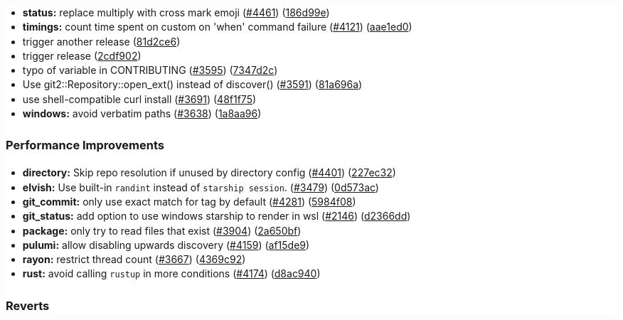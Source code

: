 * **status:** replace multiply with cross mark emoji ([#4461](https://github.com/insuusvenerati/starship/issues/4461)) ([186d99e](https://github.com/insuusvenerati/starship/commit/186d99e623d22fe9e2f7e52378f2ec4015f713d4))
* **timings:** count time spent on custom on 'when' command failure ([#4121](https://github.com/insuusvenerati/starship/issues/4121)) ([aae1ed0](https://github.com/insuusvenerati/starship/commit/aae1ed04babf4c7d8baaad670c076947d7200675))
* trigger another release ([81d2ce6](https://github.com/insuusvenerati/starship/commit/81d2ce68ec05ea77151639267115d4daf73f5019))
* trigger release ([2cdf902](https://github.com/insuusvenerati/starship/commit/2cdf902b57cd16dba42d4026e2e740537a82b0ee))
* typo of variable in CONTRIBUTING ([#3595](https://github.com/insuusvenerati/starship/issues/3595)) ([7347d2c](https://github.com/insuusvenerati/starship/commit/7347d2c195c0ea5bd8f940328f8815e15867a28c))
* Use git2::Repository::open_ext() instead of discover() ([#3591](https://github.com/insuusvenerati/starship/issues/3591)) ([81a696a](https://github.com/insuusvenerati/starship/commit/81a696a914f6761d42b69f139018c3fa663ff197))
* use shell-compatible curl install ([#3691](https://github.com/insuusvenerati/starship/issues/3691)) ([48f1f75](https://github.com/insuusvenerati/starship/commit/48f1f756f8922e2c24b1ee638bd0b8a7ae4be9aa))
* **windows:** avoid verbatim paths ([#3638](https://github.com/insuusvenerati/starship/issues/3638)) ([1a8aa96](https://github.com/insuusvenerati/starship/commit/1a8aa96b7fb488cf6306900eda417deb51188f99))


### Performance Improvements

* **directory:** Skip repo resolution if unused by directory config ([#4401](https://github.com/insuusvenerati/starship/issues/4401)) ([227ec32](https://github.com/insuusvenerati/starship/commit/227ec32d9d7e9d673360d487062fd4bef184e844))
* **elvish:** Use built-in `randint` instead of `starship session`. ([#3479](https://github.com/insuusvenerati/starship/issues/3479)) ([0d573ac](https://github.com/insuusvenerati/starship/commit/0d573ac5ea5063a0a488879be92f912fcb5b541c))
* **git_commit:** only use exact match for tag by default ([#4281](https://github.com/insuusvenerati/starship/issues/4281)) ([5984f08](https://github.com/insuusvenerati/starship/commit/5984f0829ef5369e83c28108378fe0065a617b3c))
* **git_status:** add option to use windows starship to render in wsl ([#2146](https://github.com/insuusvenerati/starship/issues/2146)) ([d2366dd](https://github.com/insuusvenerati/starship/commit/d2366ddb9cf6d3ec288fc6aafd64edf2cef4d06d))
* **package:** only try to read files that exist ([#3904](https://github.com/insuusvenerati/starship/issues/3904)) ([2a650bf](https://github.com/insuusvenerati/starship/commit/2a650bfd140d561f955705cae124fb254ec549a1))
* **pulumi:** allow disabling upwards discovery ([#4159](https://github.com/insuusvenerati/starship/issues/4159)) ([af15de9](https://github.com/insuusvenerati/starship/commit/af15de93c4494bb08d8c2cb3dbf54951f6bc9239))
* **rayon:** restrict thread count ([#3667](https://github.com/insuusvenerati/starship/issues/3667)) ([4369c92](https://github.com/insuusvenerati/starship/commit/4369c92d4033c09ff411771e24c0161d713b7c64))
* **rust:** avoid calling `rustup` in more conditions ([#4174](https://github.com/insuusvenerati/starship/issues/4174)) ([d8ac940](https://github.com/insuusvenerati/starship/commit/d8ac940098eb16417742723c627d0de864597410))


### Reverts
